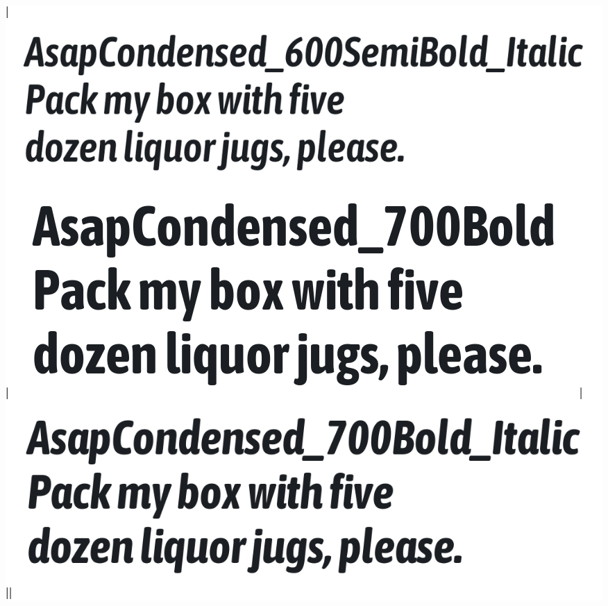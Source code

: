 |![AsapCondensed_600SemiBold_Italic](.//600SemiBold_Italic/AsapCondensed_600SemiBold_Italic.ttf.png)|![AsapCondensed_700Bold](.//700Bold/AsapCondensed_700Bold.ttf.png)|![AsapCondensed_700Bold_Italic](.//700Bold_Italic/AsapCondensed_700Bold_Italic.ttf.png)||